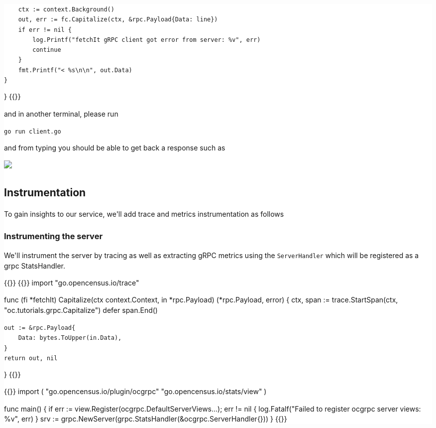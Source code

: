		ctx := context.Background()
		out, err := fc.Capitalize(ctx, &rpc.Payload{Data: line})
		if err != nil {
			log.Printf("fetchIt gRPC client got error from server: %v", err)
			continue
		}
		fmt.Printf("< %s\n\n", out.Data)
	}
}
{{</highlight>}}

and in another terminal, please run

```shell
go run client.go
```
and from typing you should be able to get back a response such as

![](/images/ocgrpc-client.png)

## Instrumentation

To gain insights to our service, we'll add trace and metrics instrumentation as follows

### Instrumenting the server

We'll instrument the server by tracing as well as extracting gRPC metrics using the `ServerHandler`
which will be registered as a grpc StatsHandler.

{{<tabs Traces Metrics Combined>}}
{{<highlight go>}}
import "go.opencensus.io/trace"

func (fi *fetchIt) Capitalize(ctx context.Context, in *rpc.Payload) (*rpc.Payload, error) {
	ctx, span := trace.StartSpan(ctx, "oc.tutorials.grpc.Capitalize")
	defer span.End()

	out := &rpc.Payload{
		Data: bytes.ToUpper(in.Data),
	}
	return out, nil
}
{{</highlight>}}

{{<highlight go>}}
import (
	"go.opencensus.io/plugin/ocgrpc"
	"go.opencensus.io/stats/view"
)

func main() {
	if err := view.Register(ocgrpc.DefaultServerViews...); err != nil {
		log.Fatalf("Failed to register ocgrpc server views: %v", err)
	}
	srv := grpc.NewServer(grpc.StatsHandler(&ocgrpc.ServerHandler{}))
}
{{</highlight>}}
